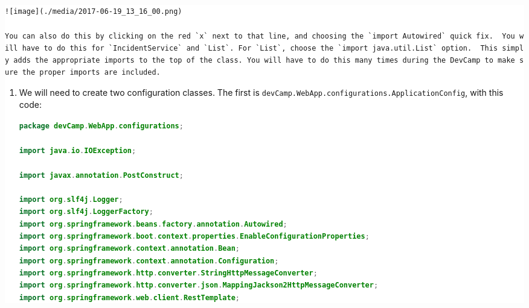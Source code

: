     ![image](./media/2017-06-19_13_16_00.png)    
    
    You can also do this by clicking on the red `x` next to that line, and choosing the `import Autowired` quick fix.  You will have to do this for `IncidentService` and `List`. For `List`, choose the `import java.util.List` option.  This simply adds the appropriate imports to the top of the class. You will have to do this many times during the DevCamp to make sure the proper imports are included.

1. We will need to create two configuration classes. The first is `devCamp.WebApp.configurations.ApplicationConfig`, with this code:
    ```java
    package devCamp.WebApp.configurations;

    import java.io.IOException;

    import javax.annotation.PostConstruct;

    import org.slf4j.Logger;
    import org.slf4j.LoggerFactory;
    import org.springframework.beans.factory.annotation.Autowired;
    import org.springframework.boot.context.properties.EnableConfigurationProperties;
    import org.springframework.context.annotation.Bean;
    import org.springframework.context.annotation.Configuration;
    import org.springframework.http.converter.StringHttpMessageConverter;
    import org.springframework.http.converter.json.MappingJackson2HttpMessageConverter;
    import org.springframework.web.client.RestTemplate;

